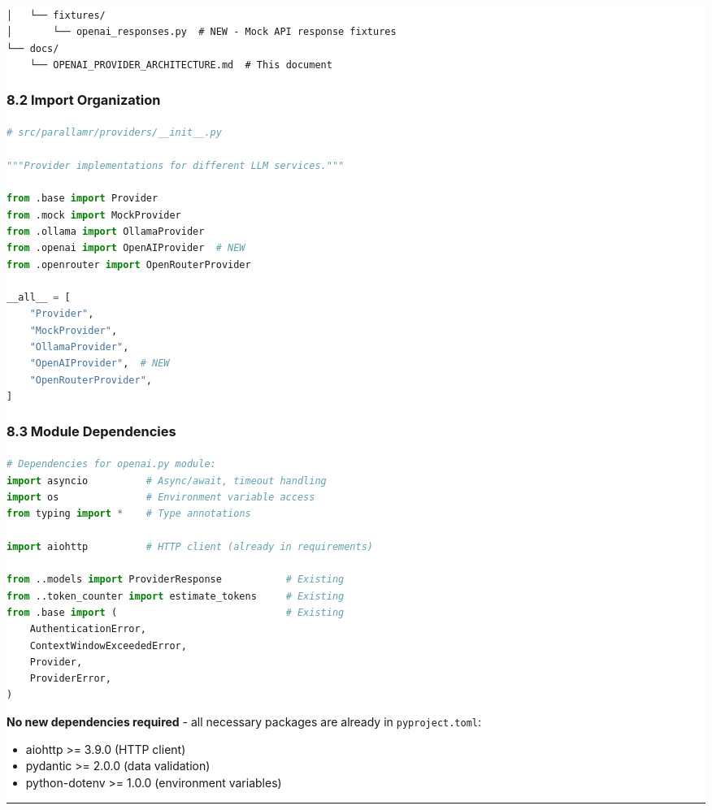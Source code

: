 ```
│   └── fixtures/
│       └── openai_responses.py  # NEW - Mock API response fixtures
└── docs/
    └── OPENAI_PROVIDER_ARCHITECTURE.md  # This document
```

### 8.2 Import Organization

```python
# src/parallamr/providers/__init__.py

"""Provider implementations for different LLM services."""

from .base import Provider
from .mock import MockProvider
from .ollama import OllamaProvider
from .openai import OpenAIProvider  # NEW
from .openrouter import OpenRouterProvider

__all__ = [
    "Provider",
    "MockProvider",
    "OllamaProvider",
    "OpenAIProvider",  # NEW
    "OpenRouterProvider",
]
```

### 8.3 Module Dependencies

```python
# Dependencies for openai.py module:
import asyncio          # Async/await, timeout handling
import os               # Environment variable access
from typing import *    # Type annotations

import aiohttp          # HTTP client (already in requirements)

from ..models import ProviderResponse           # Existing
from ..token_counter import estimate_tokens     # Existing
from .base import (                             # Existing
    AuthenticationError,
    ContextWindowExceededError,
    Provider,
    ProviderError,
)
```

**No new dependencies required** - all necessary packages are already in `pyproject.toml`:
- aiohttp >= 3.9.0 (HTTP client)
- pydantic >= 2.0.0 (data validation)
- python-dotenv >= 1.0.0 (environment variables)

---